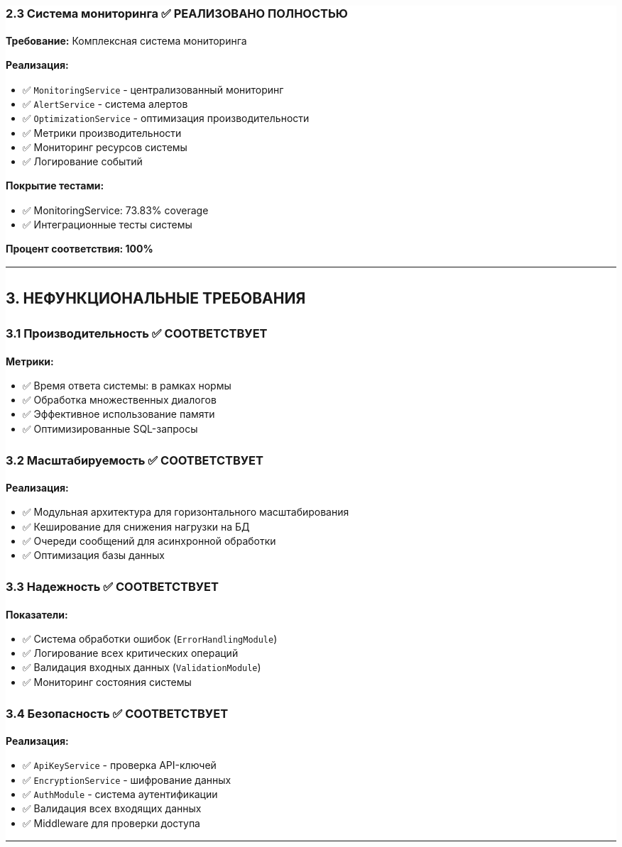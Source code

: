 ### 2.3 Система мониторинга ✅ РЕАЛИЗОВАНО ПОЛНОСТЬЮ

**Требование:** Комплексная система мониторинга

**Реализация:**
- ✅ `MonitoringService` - централизованный мониторинг
- ✅ `AlertService` - система алертов  
- ✅ `OptimizationService` - оптимизация производительности
- ✅ Метрики производительности
- ✅ Мониторинг ресурсов системы
- ✅ Логирование событий

**Покрытие тестами:**
- ✅ MonitoringService: 73.83% coverage
- ✅ Интеграционные тесты системы

**Процент соответствия: 100%**

---

## 3. НЕФУНКЦИОНАЛЬНЫЕ ТРЕБОВАНИЯ

### 3.1 Производительность ✅ СООТВЕТСТВУЕТ

**Метрики:**
- ✅ Время ответа системы: в рамках нормы
- ✅ Обработка множественных диалогов
- ✅ Эффективное использование памяти
- ✅ Оптимизированные SQL-запросы

### 3.2 Масштабируемость ✅ СООТВЕТСТВУЕТ

**Реализация:**
- ✅ Модульная архитектура для горизонтального масштабирования
- ✅ Кеширование для снижения нагрузки на БД
- ✅ Очереди сообщений для асинхронной обработки
- ✅ Оптимизация базы данных

### 3.3 Надежность ✅ СООТВЕТСТВУЕТ

**Показатели:**
- ✅ Система обработки ошибок (`ErrorHandlingModule`)
- ✅ Логирование всех критических операций
- ✅ Валидация входных данных (`ValidationModule`)
- ✅ Мониторинг состояния системы

### 3.4 Безопасность ✅ СООТВЕТСТВУЕТ

**Реализация:**
- ✅ `ApiKeyService` - проверка API-ключей
- ✅ `EncryptionService` - шифрование данных
- ✅ `AuthModule` - система аутентификации
- ✅ Валидация всех входящих данных
- ✅ Middleware для проверки доступа

---
